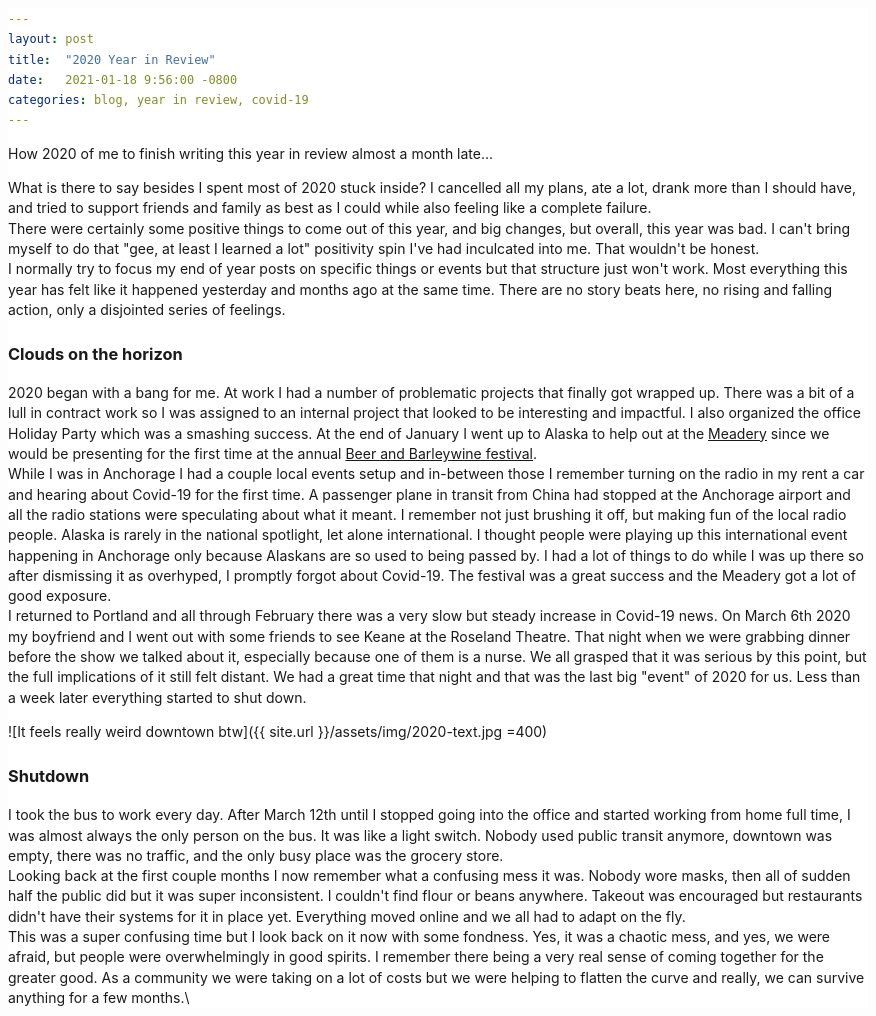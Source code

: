 ```yaml
---
layout: post
title:  "2020 Year in Review"
date:   2021-01-18 9:56:00 -0800
categories: blog, year in review, covid-19
---
```


How 2020 of me to finish writing this year in review almost a month late...

What is there to say besides I spent most of 2020 stuck inside? I cancelled all my plans, ate a lot, drank more than I should have, and tried to support friends and family as best as I could while also feeling like a complete failure.\
There were certainly some positive things to come out of this year, and big changes, but overall, this year was bad. I can't bring myself to do that "gee, at least I learned a lot" positivity spin I've had inculcated into me. That wouldn't be honest.\
I normally try to focus my end of year posts on specific things or events but that structure just won't work. Most everything this year has felt like it happened yesterday and months ago at the same time. There are no story beats here, no rising and falling action, only a disjointed series of feelings.

### Clouds on the horizon

2020 began with a bang for me. At work I had a number of problematic projects that finally got wrapped up. There was a bit of a lull in contract work so I was assigned to an internal project that looked to be interesting and impactful. I also organized the office Holiday Party which was a smashing success. At the end of January I went up to Alaska to help out at the [Meadery](http://twoseasonsmead.com/ "Two Seasons Meadery") since we would be presenting for the first time at the annual [Beer and Barleywine festival](https://www.alaskacraftbrewandbarleywine.com/).\
While I was in Anchorage I had a couple local events setup and in-between those I remember turning on the radio in my rent a car and hearing about Covid-19 for the first time. A passenger plane in transit from China had stopped at the Anchorage airport and all the radio stations were speculating about what it meant. I remember not just brushing it off, but making fun of the local radio people. Alaska is rarely in the national spotlight, let alone international. I thought people were playing up this international event happening in Anchorage only because Alaskans are so used to being passed by. I had a lot of things to do while I was up there so after dismissing it as overhyped, I promptly forgot about Covid-19. The festival was a great success and the Meadery got a lot of good exposure.\
I returned to Portland and all through February there was a very slow but steady increase in Covid-19 news. On March 6th 2020 my boyfriend and I went out with some friends to see Keane at the Roseland Theatre. That night when we were grabbing dinner before the show we talked about it, especially because one of them is a nurse. We all grasped that it was serious by this point, but the full implications of it still felt distant. We had a great time that night and that was the last big "event" of 2020 for us. Less than a week later everything started to shut down.

![It feels really weird downtown btw]({{ site.url }}/assets/img/2020-text.jpg =400)

### Shutdown

I took the bus to work every day. After March 12th until I stopped going into the office and started working from home full time, I was almost always the only person on the bus. It was like a light switch. Nobody used public transit anymore, downtown was empty, there was no traffic, and the only busy place was the grocery store.\
Looking back at the first couple months I now remember what a confusing mess it was. Nobody wore masks, then all of sudden half the public did but it was super inconsistent. I couldn't find flour or beans anywhere. Takeout was encouraged but restaurants didn't have their systems for it in place yet. Everything moved online and we all had to adapt on the fly.\
This was a super confusing time but I look back on it now with some fondness. Yes, it was a chaotic mess, and yes, we were afraid, but people were overwhelmingly in good spirits. I remember there being a very real sense of coming together for the greater good. As a community we were taking on a lot of costs but we were helping to flatten the curve and really, we can survive anything for a few months.\